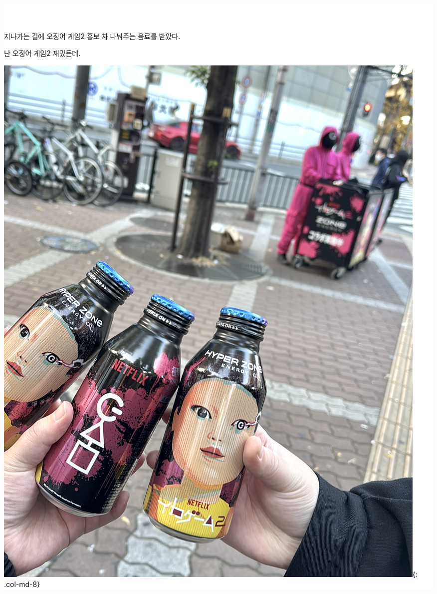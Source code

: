 
<br><br>


지나가는 길에 오징어 게임2 홍보 차 나눠주는 음료를 받았다.

난 오징어 게임2 재밌든데.

![오징어 게임 음료](/assets/images/2025-01-05-osaka-travel-for-6-days-5-nights/51-squid-game.jpeg){: .col-md-8}
